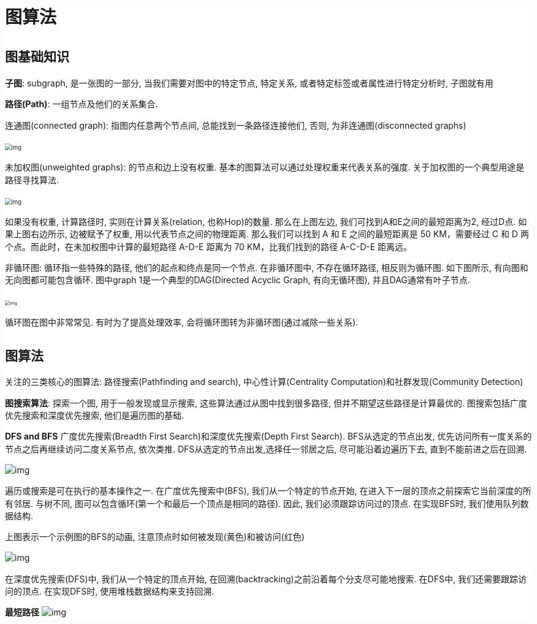 # 图算法

## 图基础知识

**子图**: subgraph, 是一张图的一部分, 当我们需要对图中的特定节点, 特定关系, 或者特定标签或者属性进行特定分析时, 子图就有用

**路径(Path)**: 一组节点及他们的关系集合.

连通图(connected graph): 指图内任意两个节点间, 总能找到一条路径连接他们, 否则, 为非连通图(disconnected graphs)

<img src="图算法.assets/640.jpeg" alt="img" style="zoom:67%;" />

未加权图(unweighted graphs): 的节点和边上没有权重. 基本的图算法可以通过处理权重来代表关系的强度. 关于加权图的一个典型用途是路径寻找算法.

<img src="图算法.assets/640-16570718642543.jpeg" alt="img" style="zoom:67%;" />

如果没有权重, 计算路径时, 实则在计算关系(relation, 也称Hop)的数量. 那么在上图左边, 我们可找到A和E之间的最短距离为2, 经过D点. 如果上图右边所示, 边被赋予了权重, 用以代表节点之间的物理距离. 那么我们可以找到 A 和 E 之间的最短距离是 50 KM，需要经过 C 和 D 两个点。而此时，在未加权图中计算的最短路径 A-D-E 距离为 70 KM，比我们找到的路径 A-C-D-E 距离远。



非循环图: 循环指一些特殊的路径, 他们的起点和终点是同一个节点. 在非循环图中, 不存在循环路径, 相反则为循环图. 如下图所示, 有向图和无向图都可能包含循环. 图中graph 1是一个典型的DAG(Directed Acyclic Graph, 有向无循环图), 并且DAG通常有叶子节点.



<img src="图算法.assets/640-16570722916256.jpeg" alt="img" style="zoom:50%;" />

循环图在图中非常常见. 有时为了提高处理效率, 会将循环图转为非循环图(通过减除一些关系). 

## 图算法

关注的三类核心的图算法: 路径搜索(Pathfinding and search), 中心性计算(Centrality Computation)和社群发现(Community Detection)

**图搜索算法**: 探索一个图, 用于一般发现或显示搜索, 这些算法通过从图中找到很多路径, 但并不期望这些路径是计算最优的. 图搜索包括广度优先搜索和深度优先搜索, 他们是遍历图的基础.

**DFS and BFS**
广度优先搜索(Breadth First Search)和深度优先搜索(Depth First Search). BFS从选定的节点出发, 优先访问所有一度关系的节点之后再继续访问二度关系节点, 依次类推. DFS从选定的节点出发,选择任一邻居之后, 尽可能沿着边遍历下去, 直到不能前进之后在回溯.

![img](图算法.assets/ei0r0ma7fs.gif)

遍历或搜索是可在执行的基本操作之一. 在广度优先搜索中(BFS), 我们从一个特定的节点开始, 在进入下一层的顶点之前探索它当前深度的所有邻居. 与树不同, 图可以包含循环(第一个和最后一个顶点是相同的路径). 因此, 我们必须跟踪访问过的顶点. 在实现BFS时, 我们使用队列数据结构.

上图表示一个示例图的BFS的动画, 注意顶点时如何被发现(黄色)和被访问(红色)

![img](图算法.assets/yeal4tb7ok.gif)

在深度优先搜索(DFS)中, 我们从一个特定的顶点开始, 在回溯(backtracking)之前沿着每个分支尽可能地搜索. 在DFS中, 我们还需要跟踪访问的顶点. 在实现DFS时, 使用堆栈数据结构来支持回溯.

**最短路径**
![img](图算法.assets/fe49map81k.gif)
